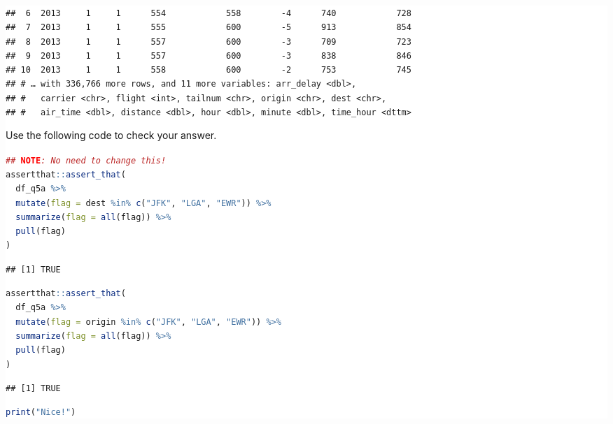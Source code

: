     ##  6  2013     1     1      554            558        -4      740            728
    ##  7  2013     1     1      555            600        -5      913            854
    ##  8  2013     1     1      557            600        -3      709            723
    ##  9  2013     1     1      557            600        -3      838            846
    ## 10  2013     1     1      558            600        -2      753            745
    ## # … with 336,766 more rows, and 11 more variables: arr_delay <dbl>,
    ## #   carrier <chr>, flight <int>, tailnum <chr>, origin <chr>, dest <chr>,
    ## #   air_time <dbl>, distance <dbl>, hour <dbl>, minute <dbl>, time_hour <dttm>

Use the following code to check your answer.

``` r
## NOTE: No need to change this!
assertthat::assert_that(
  df_q5a %>%
  mutate(flag = dest %in% c("JFK", "LGA", "EWR")) %>%
  summarize(flag = all(flag)) %>%
  pull(flag)
)
```

    ## [1] TRUE

``` r
assertthat::assert_that(
  df_q5a %>%
  mutate(flag = origin %in% c("JFK", "LGA", "EWR")) %>%
  summarize(flag = all(flag)) %>%
  pull(flag)
)
```

    ## [1] TRUE

``` r
print("Nice!")
```
